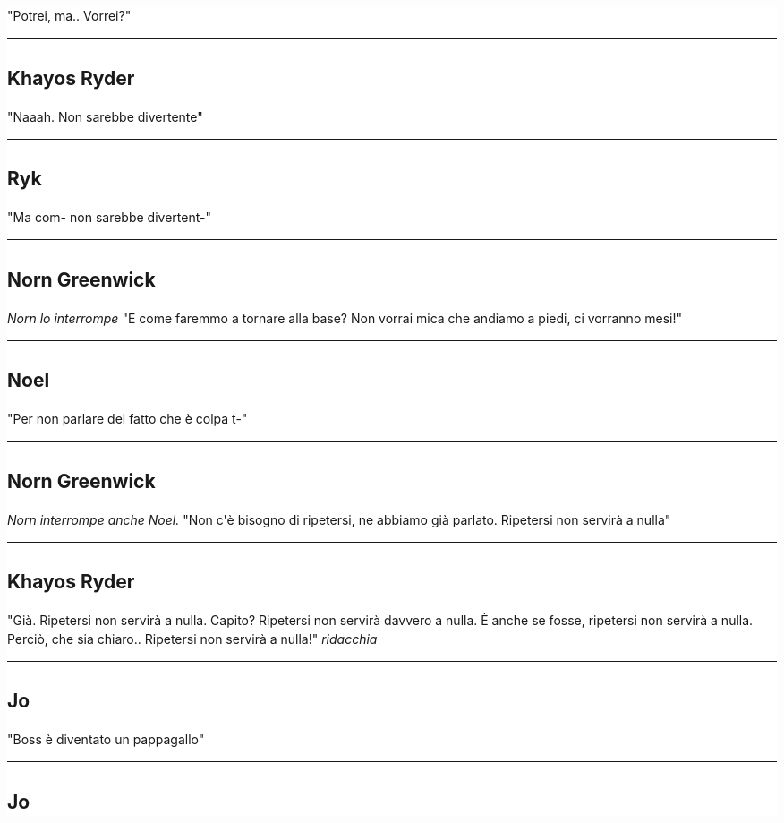 "Potrei, ma.. Vorrei?" 

---

## Khayos Ryder

"Naaah. Non sarebbe divertente" 

---

## Ryk

"Ma com- non sarebbe divertent-" 

---

## Norn Greenwick

*Norn lo interrompe* "E come faremmo a tornare alla base? Non vorrai mica che andiamo a piedi, ci vorranno mesi!" 

---

## Noel

"Per non parlare del fatto che è colpa t-" 

---

## Norn Greenwick

*Norn interrompe anche Noel.* "Non c'è bisogno di ripetersi, ne abbiamo già parlato. Ripetersi non servirà a nulla" 

---

## Khayos Ryder

"Già. Ripetersi non servirà a nulla. Capito? Ripetersi non servirà davvero a nulla. È anche se fosse, ripetersi non servirà a nulla. Perciò, che sia chiaro.. Ripetersi non servirà a nulla!" *ridacchia*

---

## Jo

"Boss è diventato un pappagallo" 

---

## Jo
